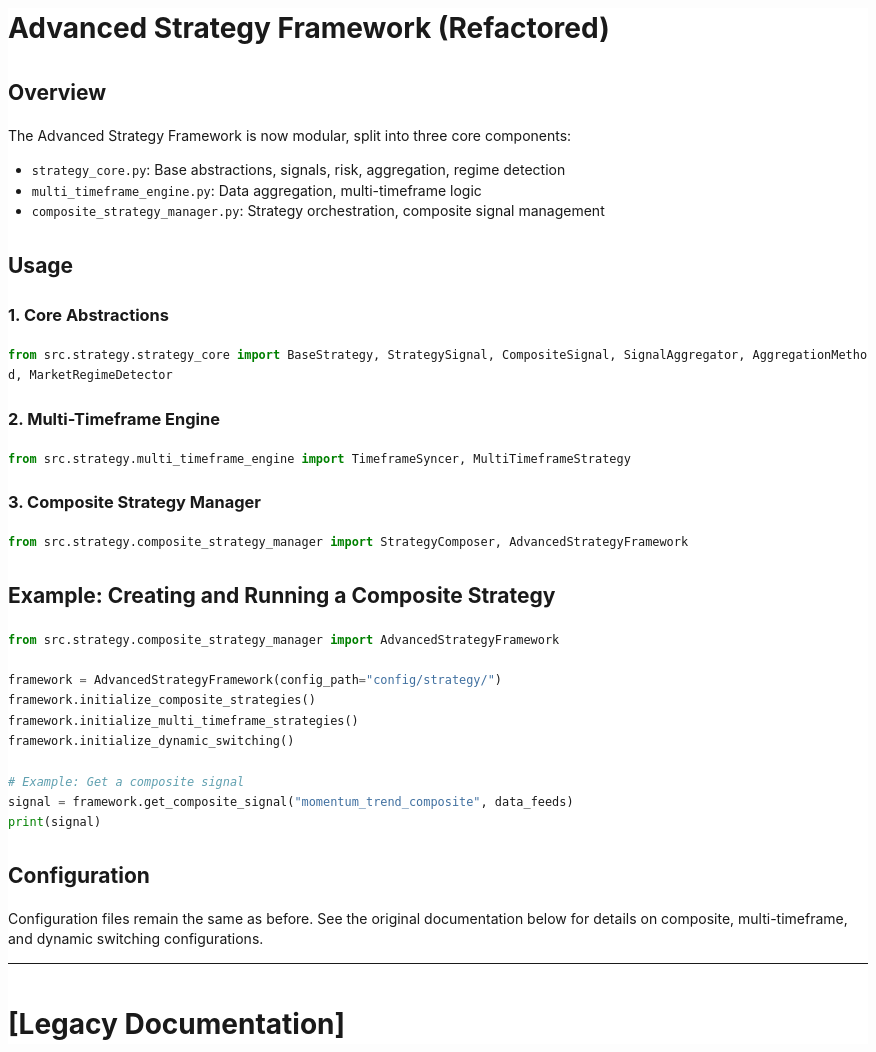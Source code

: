 # Advanced Strategy Framework (Refactored)

## Overview

The Advanced Strategy Framework is now modular, split into three core components:
- `strategy_core.py`: Base abstractions, signals, risk, aggregation, regime detection
- `multi_timeframe_engine.py`: Data aggregation, multi-timeframe logic
- `composite_strategy_manager.py`: Strategy orchestration, composite signal management

## Usage

### 1. Core Abstractions
```python
from src.strategy.strategy_core import BaseStrategy, StrategySignal, CompositeSignal, SignalAggregator, AggregationMethod, MarketRegimeDetector
```

### 2. Multi-Timeframe Engine
```python
from src.strategy.multi_timeframe_engine import TimeframeSyncer, MultiTimeframeStrategy
```

### 3. Composite Strategy Manager
```python
from src.strategy.composite_strategy_manager import StrategyComposer, AdvancedStrategyFramework
```

## Example: Creating and Running a Composite Strategy
```python
from src.strategy.composite_strategy_manager import AdvancedStrategyFramework

framework = AdvancedStrategyFramework(config_path="config/strategy/")
framework.initialize_composite_strategies()
framework.initialize_multi_timeframe_strategies()
framework.initialize_dynamic_switching()

# Example: Get a composite signal
signal = framework.get_composite_signal("momentum_trend_composite", data_feeds)
print(signal)
```

## Configuration

Configuration files remain the same as before. See the original documentation below for details on composite, multi-timeframe, and dynamic switching configurations.

---

# [Legacy Documentation]
